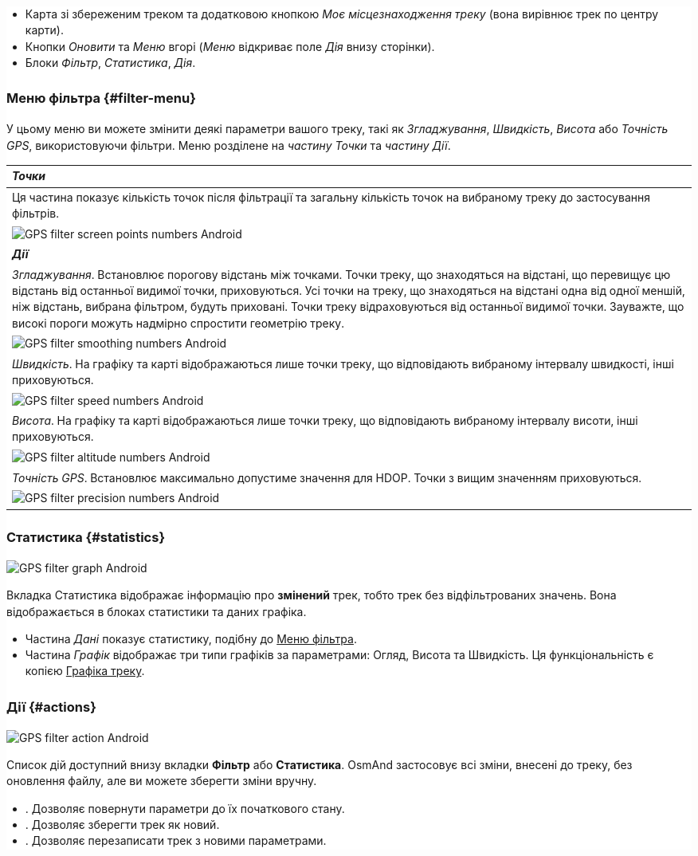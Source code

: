 - Карта зі збереженим треком та додатковою кнопкою *Моє місцезнаходження треку* (вона вирівнює трек по центру карти).
- Кнопки *Оновити* та *Меню* вгорі (*Меню* відкриває поле *Дія* внизу сторінки).
- Блоки *Фільтр*, *Статистика*, *Дія*.


### Меню фільтра {#filter-menu}

У цьому меню ви можете змінити деякі параметри вашого треку, такі як *Згладжування*, *Швидкість*, *Висота* або *Точність GPS*, використовуючи фільтри. Меню розділене на *частину Точки* та *частину Дії*.

| ***Точки*** |
|:------------|
|Ця частина показує кількість точок після фільтрації та загальну кількість точок на вибраному треку до застосування фільтрів.|
|![GPS filter screen points numbers Android](@site/static/img/personal/tracks/gps_filter_points_numbers_android.png) |
| ***Дії*** |
|*Згладжування*. Встановлює порогову відстань між точками. Точки треку, що знаходяться на відстані, що перевищує цю відстань від останньої видимої точки, приховуються. Усі точки на треку, що знаходяться на відстані одна від одної меншій, ніж відстань, вибрана фільтром, будуть приховані. Точки треку відраховуються від останньої видимої точки. Зауважте, що високі пороги можуть надмірно спростити геометрію треку.|
|![GPS filter smoothing numbers Android](@site/static/img/personal/tracks/gps_filter_smoothing_android.png) |
|*Швидкість*. На графіку та карті відображаються лише точки треку, що відповідають вибраному інтервалу швидкості, інші приховуються.|
|![GPS filter speed numbers Android](@site/static/img/personal/tracks/gps_filter_speed_android.png) |
|*Висота*. На графіку та карті відображаються лише точки треку, що відповідають вибраному інтервалу висоти, інші приховуються.|
|![GPS filter altitude numbers Android](@site/static/img/personal/tracks/gps_filter_altitude_android.png) |
|*Точність GPS*. Встановлює максимально допустиме значення для HDOP. Точки з вищим значенням приховуються.|
|![GPS filter precision numbers Android](@site/static/img/personal/tracks/gps_filter_precision_android.png) |


### Статистика {#statistics}

![GPS filter graph Android](@site/static/img/personal/tracks/gps_filter_graph_statistics_andr.png)

Вкладка Статистика відображає інформацію про **змінений** трек, тобто трек без відфільтрованих значень. Вона відображається в блоках статистики та даних графіка.

- Частина *Дані* показує статистику, подібну до [Меню фільтра](#filter-menu).
- Частина *Графік* відображає три типи графіків за параметрами: Огляд, Висота та Швидкість. Ця функціональність є копією [Графіка треку](#графіки-висоти--швидкості-altitude--speed-graphs).

### Дії {#actions}

![GPS filter action Android](@site/static/img/personal/tracks/gps_filter_action_android.png)

Список дій доступний внизу вкладки **Фільтр** або **Статистика**. OsmAnd застосовує всі зміни, внесені до треку, без оновлення файлу, але ви можете зберегти зміни вручну.

- *<Translate android="true" ids="reset_to_original"/>*. Дозволяє повернути параметри до їх початкового стану.
- *<Translate android="true" ids="save_as_copy"/>*. Дозволяє зберегти трек як новий.
- *<Translate android="true" ids="save_changes_into_file"/>*. Дозволяє перезаписати трек з новими параметрами.
